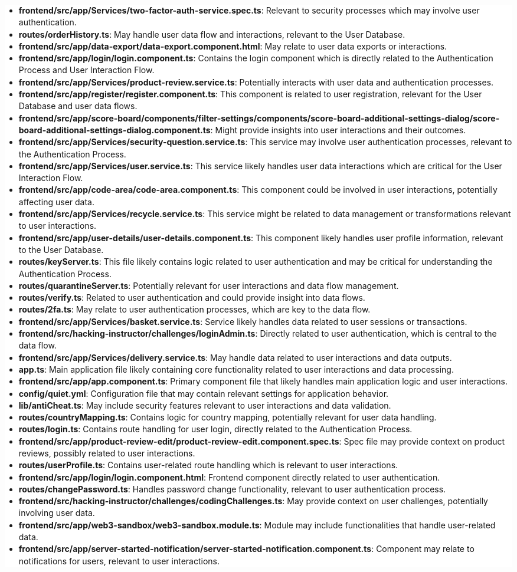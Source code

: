 - **frontend/src/app/Services/two-factor-auth-service.spec.ts**: Relevant to security processes which may involve user authentication.
- **routes/orderHistory.ts**: May handle user data flow and interactions, relevant to the User Database.
- **frontend/src/app/data-export/data-export.component.html**: May relate to user data exports or interactions.
- **frontend/src/app/login/login.component.ts**: Contains the login component which is directly related to the Authentication Process and User Interaction Flow.
- **frontend/src/app/Services/product-review.service.ts**: Potentially interacts with user data and authentication processes.
- **frontend/src/app/register/register.component.ts**: This component is related to user registration, relevant for the User Database and user data flows.
- **frontend/src/app/score-board/components/filter-settings/components/score-board-additional-settings-dialog/score-board-additional-settings-dialog.component.ts**: Might provide insights into user interactions and their outcomes.
- **frontend/src/app/Services/security-question.service.ts**: This service may involve user authentication processes, relevant to the Authentication Process.
- **frontend/src/app/Services/user.service.ts**: This service likely handles user data interactions which are critical for the User Interaction Flow.
- **frontend/src/app/code-area/code-area.component.ts**: This component could be involved in user interactions, potentially affecting user data.
- **frontend/src/app/Services/recycle.service.ts**: This service might be related to data management or transformations relevant to user interactions.
- **frontend/src/app/user-details/user-details.component.ts**: This component likely handles user profile information, relevant to the User Database.
- **routes/keyServer.ts**: This file likely contains logic related to user authentication and may be critical for understanding the Authentication Process.
- **routes/quarantineServer.ts**: Potentially relevant for user interactions and data flow management.
- **routes/verify.ts**: Related to user authentication and could provide insight into data flows.
- **routes/2fa.ts**: May relate to user authentication processes, which are key to the data flow.
- **frontend/src/app/Services/basket.service.ts**: Service likely handles data related to user sessions or transactions.
- **frontend/src/hacking-instructor/challenges/loginAdmin.ts**: Directly related to user authentication, which is central to the data flow.
- **frontend/src/app/Services/delivery.service.ts**: May handle data related to user interactions and data outputs.
- **app.ts**: Main application file likely containing core functionality related to user interactions and data processing.
- **frontend/src/app/app.component.ts**: Primary component file that likely handles main application logic and user interactions.
- **config/quiet.yml**: Configuration file that may contain relevant settings for application behavior.
- **lib/antiCheat.ts**: May include security features relevant to user interactions and data validation.
- **routes/countryMapping.ts**: Contains logic for country mapping, potentially relevant for user data handling.
- **routes/login.ts**: Contains route handling for user login, directly related to the Authentication Process.
- **frontend/src/app/product-review-edit/product-review-edit.component.spec.ts**: Spec file may provide context on product reviews, possibly related to user interactions.
- **routes/userProfile.ts**: Contains user-related route handling which is relevant to user interactions.
- **frontend/src/app/login/login.component.html**: Frontend component directly related to user authentication.
- **routes/changePassword.ts**: Handles password change functionality, relevant to user authentication process.
- **frontend/src/hacking-instructor/challenges/codingChallenges.ts**: May provide context on user challenges, potentially involving user data.
- **frontend/src/app/web3-sandbox/web3-sandbox.module.ts**: Module may include functionalities that handle user-related data.
- **frontend/src/app/server-started-notification/server-started-notification.component.ts**: Component may relate to notifications for users, relevant to user interactions.